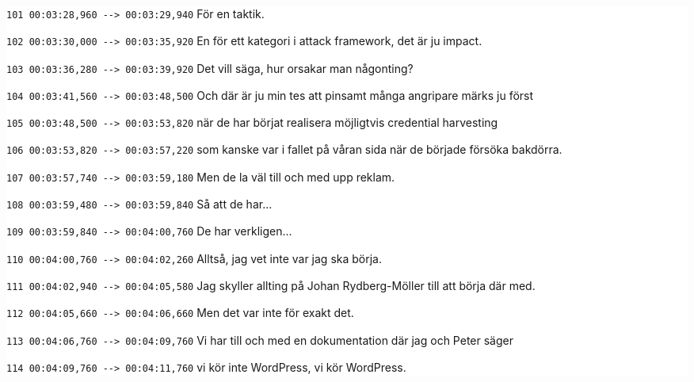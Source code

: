 

`101 00:03:28,960 --> 00:03:29,940`
För en taktik.



`102 00:03:30,000 --> 00:03:35,920`
En för ett kategori i attack framework, det är ju impact.



`103 00:03:36,280 --> 00:03:39,920`
Det vill säga, hur orsakar man någonting?



`104 00:03:41,560 --> 00:03:48,500`
Och där är ju min tes att pinsamt många angripare märks ju först



`105 00:03:48,500 --> 00:03:53,820`
när de har börjat realisera möjligtvis credential harvesting



`106 00:03:53,820 --> 00:03:57,220`
som kanske var i fallet på våran sida när de började försöka bakdörra.



`107 00:03:57,740 --> 00:03:59,180`
Men de la väl till och med upp reklam.



`108 00:03:59,480 --> 00:03:59,840`
Så att de har...



`109 00:03:59,840 --> 00:04:00,760`
De har verkligen...



`110 00:04:00,760 --> 00:04:02,260`
Alltså, jag vet inte var jag ska börja.



`111 00:04:02,940 --> 00:04:05,580`
Jag skyller allting på Johan Rydberg-Möller till att börja där med.



`112 00:04:05,660 --> 00:04:06,660`
Men det var inte för exakt det.



`113 00:04:06,760 --> 00:04:09,760`
Vi har till och med en dokumentation där jag och Peter säger



`114 00:04:09,760 --> 00:04:11,760`
vi kör inte WordPress, vi kör WordPress.
